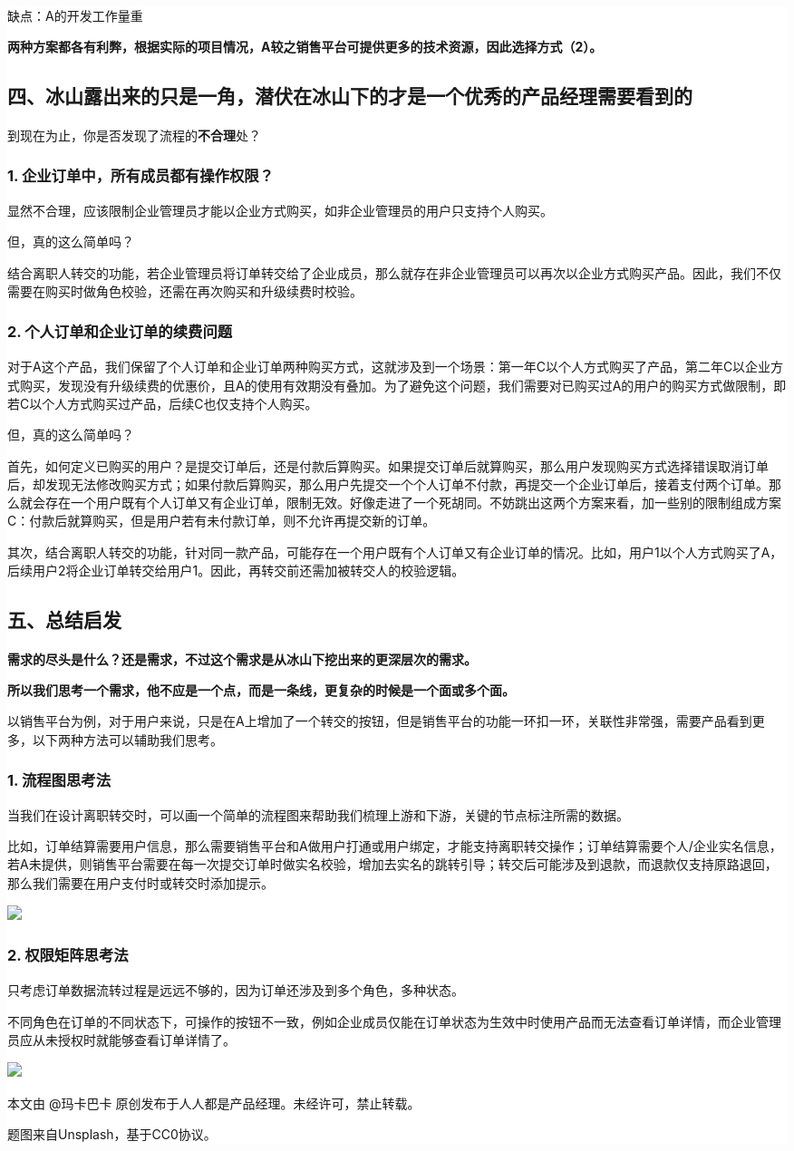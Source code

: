 缺点：A的开发工作量重

**两种方案都各有利弊，根据实际的项目情况，A较之销售平台可提供更多的技术资源，因此选择方式（2）。**

## 四、冰山露出来的只是一角，潜伏在冰山下的才是一个优秀的产品经理需要看到的

到现在为止，你是否发现了流程的**不合理**处？

### 1\. 企业订单中，所有成员都有操作权限？

显然不合理，应该限制企业管理员才能以企业方式购买，如非企业管理员的用户只支持个人购买。

但，真的这么简单吗？

结合离职人转交的功能，若企业管理员将订单转交给了企业成员，那么就存在非企业管理员可以再次以企业方式购买产品。因此，我们不仅需要在购买时做角色校验，还需在再次购买和升级续费时校验。

### 2\. 个人订单和企业订单的续费问题

对于A这个产品，我们保留了个人订单和企业订单两种购买方式，这就涉及到一个场景：第一年C以个人方式购买了产品，第二年C以企业方式购买，发现没有升级续费的优惠价，且A的使用有效期没有叠加。为了避免这个问题，我们需要对已购买过A的用户的购买方式做限制，即若C以个人方式购买过产品，后续C也仅支持个人购买。

但，真的这么简单吗？

首先，如何定义已购买的用户？是提交订单后，还是付款后算购买。如果提交订单后就算购买，那么用户发现购买方式选择错误取消订单后，却发现无法修改购买方式；如果付款后算购买，那么用户先提交一个个人订单不付款，再提交一个企业订单后，接着支付两个订单。那么就会存在一个用户既有个人订单又有企业订单，限制无效。好像走进了一个死胡同。不妨跳出这两个方案来看，加一些别的限制组成方案C：付款后就算购买，但是用户若有未付款订单，则不允许再提交新的订单。

其次，结合离职人转交的功能，针对同一款产品，可能存在一个用户既有个人订单又有企业订单的情况。比如，用户1以个人方式购买了A，后续用户2将企业订单转交给用户1。因此，再转交前还需加被转交人的校验逻辑。

## 五、总结启发

**需求的尽头是什么？还是需求，不过这个需求是从冰山下挖出来的更深层次的需求。**

**所以我们思考一个需求，他不应是一个点，而是一条线，更复杂的时候是一个面或多个面。**

以销售平台为例，对于用户来说，只是在A上增加了一个转交的按钮，但是销售平台的功能一环扣一环，关联性非常强，需要产品看到更多，以下两种方法可以辅助我们思考。

### 1\. 流程图思考法

当我们在设计离职转交时，可以画一个简单的流程图来帮助我们梳理上游和下游，关键的节点标注所需的数据。

比如，订单结算需要用户信息，那么需要销售平台和A做用户打通或用户绑定，才能支持离职转交操作；订单结算需要个人/企业实名信息，若A未提供，则销售平台需要在每一次提交订单时做实名校验，增加去实名的跳转引导；转交后可能涉及到退款，而退款仅支持原路退回，那么我们需要在用户支付时或转交时添加提示。

![](https://image.woshipm.com/wp-files/2022/05/sd6HDIubSHax13JzzJ2i.png)

### 2\. 权限矩阵思考法

只考虑订单数据流转过程是远远不够的，因为订单还涉及到多个角色，多种状态。

不同角色在订单的不同状态下，可操作的按钮不一致，例如企业成员仅能在订单状态为生效中时使用产品而无法查看订单详情，而企业管理员应从未授权时就能够查看订单详情了。

![](https://image.woshipm.com/wp-files/2022/05/xkmzhkwgqGeejfx7pnXY.png)

本文由 @玛卡巴卡 原创发布于人人都是产品经理。未经许可，禁止转载。

题图来自Unsplash，基于CC0协议。
